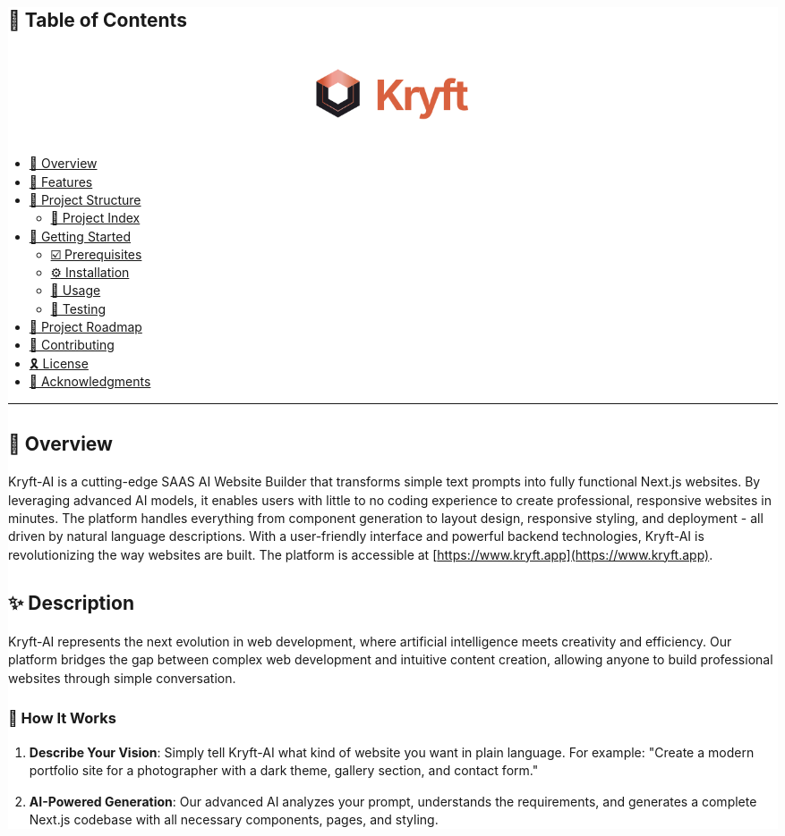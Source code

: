 ## 🔗 Table of Contents

<p align="center">
  <img src="./public/kryft-logo-name.svg" alt="Kryft AI Logo" width="20%" style="margin: 20px 0;">
</p>

- [📍 Overview](#-overview)
- [👾 Features](#-features)
- [📁 Project Structure](#-project-structure)
  - [📂 Project Index](#-project-index)
- [🚀 Getting Started](#-getting-started)
  - [☑️ Prerequisites](#-prerequisites)
  - [⚙️ Installation](#-installation)
  - [🤖 Usage](#🤖-usage)
  - [🧪 Testing](#🧪-testing)
- [📌 Project Roadmap](#-project-roadmap)
- [🔰 Contributing](#-contributing)
- [🎗 License](#-license)
- [🙌 Acknowledgments](#-acknowledgments)

---

## 📍 Overview

Kryft-AI is a cutting-edge SAAS AI Website Builder that transforms simple text prompts into fully functional Next.js websites. By leveraging advanced AI models, it enables users with little to no coding experience to create professional, responsive websites in minutes. The platform handles everything from component generation to layout design, responsive styling, and deployment - all driven by natural language descriptions. With a user-friendly interface and powerful backend technologies, Kryft-AI is revolutionizing the way websites are built. The platform is accessible at [https://www.kryft.app](https://www.kryft.app).

## ✨ Description

Kryft-AI represents the next evolution in web development, where artificial intelligence meets creativity and efficiency. Our platform bridges the gap between complex web development and intuitive content creation, allowing anyone to build professional websites through simple conversation.

### 🔮 How It Works

1. **Describe Your Vision**: Simply tell Kryft-AI what kind of website you want in plain language. For example: "Create a modern portfolio site for a photographer with a dark theme, gallery section, and contact form."

2. **AI-Powered Generation**: Our advanced AI analyzes your prompt, understands the requirements, and generates a complete Next.js codebase with all necessary components, pages, and styling.
